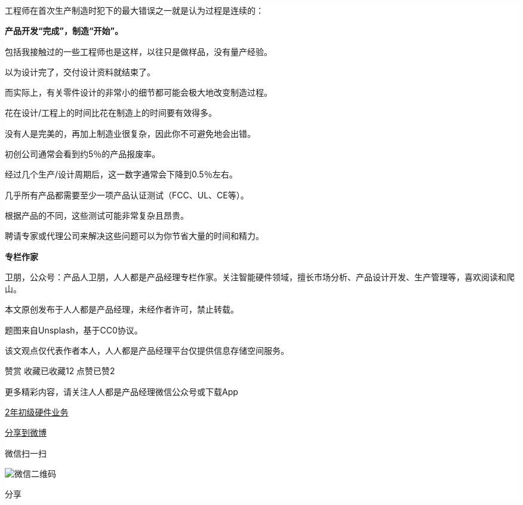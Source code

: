 工程师在首次生产制造时犯下的最大错误之一就是认为过程是连续的：

**产品开发“完成”，制造“开始”。**

包括我接触过的一些工程师也是这样，以往只是做样品，没有量产经验。

以为设计完了，交付设计资料就结束了。

而实际上，有关零件设计的非常小的细节都可能会极大地改变制造过程。

花在设计/工程上的时间比花在制造上的时间要有效得多。

没有人是完美的，再加上制造业很复杂，因此你不可避免地会出错。

初创公司通常会看到约5％的产品报废率。

经过几个生产/设计周期后，这一数字通常会下降到0.5％左右。

几乎所有产品都需要至少一项产品认证测试（FCC、UL、CE等）。

根据产品的不同，这些测试可能非常复杂且昂贵。

聘请专家或代理公司来解决这些问题可以为你节省大量的时间和精力。

**专栏作家**

卫朋，公众号：产品人卫朋，人人都是产品经理专栏作家。关注智能硬件领域，擅长市场分析、产品设计开发、生产管理等，喜欢阅读和爬山。

本文原创发布于人人都是产品经理，未经作者许可，禁止转载。

题图来自Unsplash，基于CC0协议。

该文观点仅代表作者本人，人人都是产品经理平台仅提供信息存储空间服务。

赞赏 收藏已收藏12 点赞已赞2

更多精彩内容，请关注人人都是产品经理微信公众号或下载App

[2年](https://www.woshipm.com/tag/2%e5%b9%b4)[初级](https://www.woshipm.com/tag/%e5%88%9d%e7%ba%a7)[硬件业务](https://www.woshipm.com/tag/%e7%a1%ac%e4%bb%b6%e4%b8%9a%e5%8a%a1)

[分享到微博](https://service.weibo.com/share/share.php?appkey=2775287854&title=产品经理进阶：团队、原型、融资和制造&url=https://www.woshipm.com/zhichang/5827042.html&pic=https://image.woshipm.com/2023/04/13/bd395eca-d9e9-11ed-bd74-00163e0b5ff3.jpg)

微信扫一扫

![微信二维码](https://api.pwmqr.com/qrcode/create/?url=https://www.woshipm.com/zhichang/5827042.html)

分享